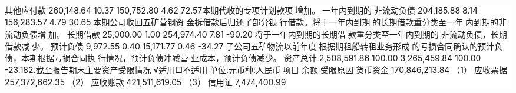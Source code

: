 其他应付款
260,148.64
10.37
150,752.80
4.62
72.57本期代收的专项计划款项
增加。
一年内到期的
非流动负债
204,185.88
8.14
156,283.57
4.79
30.65
本期公司收回五矿营钢资
金拆借款后归还了部分银
行借款。将于一年内到期
的长期借款重分类至一年
内到期的非流动负债增
加。
长期借款
25,000.00
1.00
254,974.40
7.81
-90.20
将于一年内到期的长期借
款重分类至一年内到期的
非流动负债，长期借款减
少。
预计负债
9,972.55
0.40
15,171.77
0.46
-34.27
子公司五矿物流以前年度
根据期租船转租业务形成
的亏损合同确认的预计负
债，本期根据亏损合同执
行情况，预计负债冲减营
业成本，预计负债减少。
资产总计
2,508,591.86
100.00
3,265,459.84
100.00
-23.182.截至报告期末主要资产受限情况
√适用□不适用
单位:元币种:人民币
项目
余额
受限原因
货币资金
170,846,213.84
（1）
应收票据
257,372,662.35
（2）
应收账款
421,511,619.05
（3）
信用证
7,474,400.99